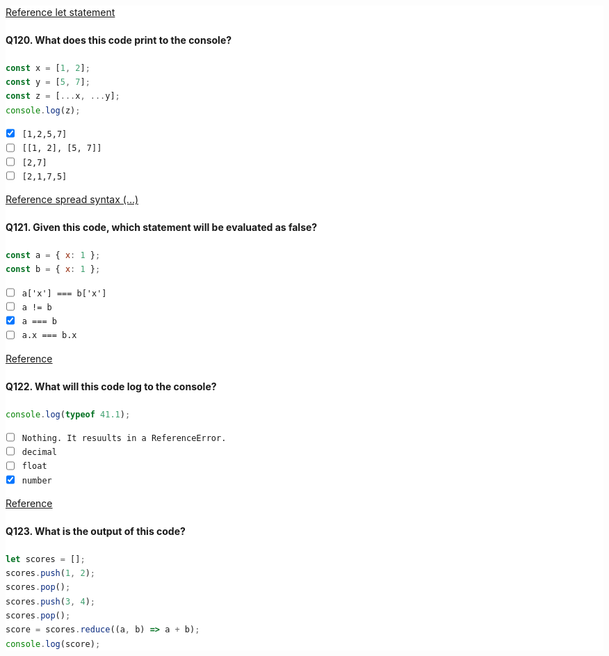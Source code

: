 [Reference let statement](https://developer.mozilla.org/en-US/docs/Web/JavaScript/Reference/Statements/let)

#### Q120. What does this code print to the console?

```js
const x = [1, 2];
const y = [5, 7];
const z = [...x, ...y];
console.log(z);
```

- [x] `[1,2,5,7]`
- [ ] `[[1, 2], [5, 7]]`
- [ ] `[2,7]`
- [ ] `[2,1,7,5]`

[Reference spread syntax (...)](https://developer.mozilla.org/en-US/docs/Web/JavaScript/Reference/Operators/Spread_syntax)

#### Q121. Given this code, which statement will be evaluated as false?

```js
const a = { x: 1 };
const b = { x: 1 };
```

- [ ] `a['x'] === b['x']`
- [ ] `a != b`
- [x] `a === b`
- [ ] `a.x === b.x`

[Reference](http://adripofjavascript.com/blog/drips/object-equality-in-javascript.html)

#### Q122. What will this code log to the console?

```js
console.log(typeof 41.1);
```

- [ ] `Nothing. It resuults in a ReferenceError.`
- [ ] `decimal`
- [ ] `float`
- [x] `number`

[Reference](https://developer.mozilla.org/en-US/docs/Web/JavaScript/Reference/Operators/typeof#basic_usage)

#### Q123. What is the output of this code?

```js
let scores = [];
scores.push(1, 2);
scores.pop();
scores.push(3, 4);
scores.pop();
score = scores.reduce((a, b) => a + b);
console.log(score);
```
